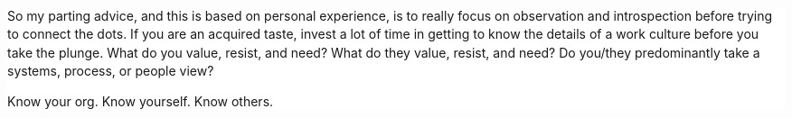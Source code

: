 So my parting advice, and this is based on personal experience, is to really focus on observation and introspection before trying to connect the dots. If you are an acquired taste, invest a lot of time in getting to know the details of a work culture before you take the plunge. What do you value, resist, and need? What do they value, resist, and need? Do you/they predominantly take a systems, process, or people view?

Know your org. Know yourself. Know others.

